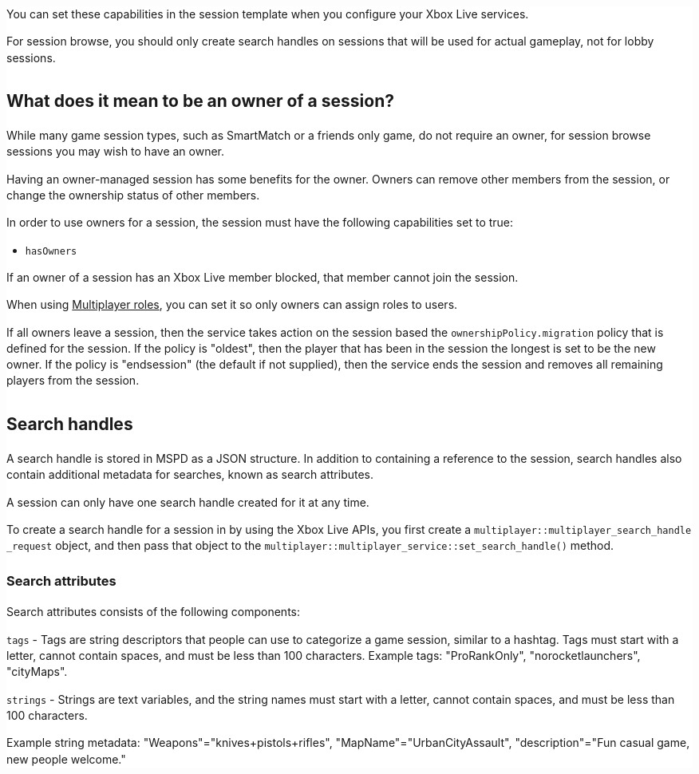 You can set these capabilities in the session template when you configure your Xbox Live services.

For session browse, you should only create search handles on sessions that will be used for actual gameplay, not for lobby sessions.


## What does it mean to be an owner of a session?

While many game session types, such as SmartMatch or a friends only game, do not require an owner, for session browse sessions you may wish to have an owner.

Having an owner-managed session has some benefits for the owner.
Owners can remove other members from the session, or change the ownership status of other members.

In order to use owners for a session, the session must have the following capabilities set to true:

* `hasOwners`

If an owner of a session has an Xbox Live member blocked, that member cannot join the session.

When using [Multiplayer roles](live-multiplayer-roles.md), you can set it so only owners can assign roles to users.

If all owners leave a session, then the service takes action on the session based the `ownershipPolicy.migration` policy that is defined for the session.
If the policy is "oldest", then the player that has been in the session the longest is set to be the new owner.
If the policy is "endsession" (the default if not supplied), then the service ends the session and removes all remaining players from the session.


## Search handles

A search handle is stored in MSPD as a JSON structure.
In addition to containing a reference to the session, search handles also contain additional metadata for searches, known as search attributes.

A session can only have one search handle created for it at any time.

To create a search handle for a session in by using the Xbox Live APIs, you first create a `multiplayer::multiplayer_search_handle_request` object, and then pass that object to the `multiplayer::multiplayer_service::set_search_handle()` method.


### Search attributes

Search attributes consists of the following components:

`tags` - Tags are string descriptors that people can use to categorize a game session, similar to a hashtag. Tags must start with a letter, cannot contain spaces, and must be less than 100 characters.
Example tags: "ProRankOnly", "norocketlaunchers", "cityMaps".

`strings` - Strings are text variables, and the string names must start with a letter, cannot contain spaces, and must be less than 100 characters.

Example string metadata: "Weapons"="knives+pistols+rifles", "MapName"="UrbanCityAssault", "description"="Fun casual game, new people welcome."

